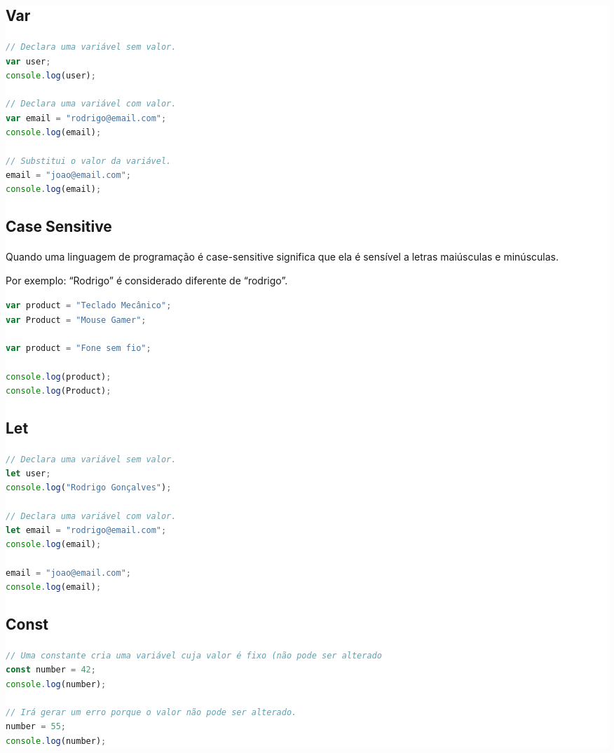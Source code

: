 ## Var

```js
// Declara uma variável sem valor.
var user;
console.log(user);

// Declara uma variável com valor.
var email = "rodrigo@email.com";
console.log(email);

// Substitui o valor da variável.
email = "joao@email.com";
console.log(email);
```

## Case Sensitive

Quando uma linguagem de programação é case-sensitive significa que ela é sensível a letras maiúsculas e minúsculas.

Por exemplo: “Rodrigo” é considerado diferente de “rodrigo”.

```js
var product = "Teclado Mecânico";
var Product = "Mouse Gamer";

var product = "Fone sem fio";

console.log(product);
console.log(Product);
```

## Let

```js
// Declara uma variável sem valor.
let user;
console.log("Rodrigo Gonçalves");

// Declara uma variável com valor.
let email = "rodrigo@email.com";
console.log(email);

email = "joao@email.com";
console.log(email);
```

## Const

```js
// Uma constante cria uma variável cuja valor é fixo (não pode ser alterado
const number = 42;
console.log(number);

// Irá gerar um erro porque o valor não pode ser alterado.
number = 55;
console.log(number);
```
